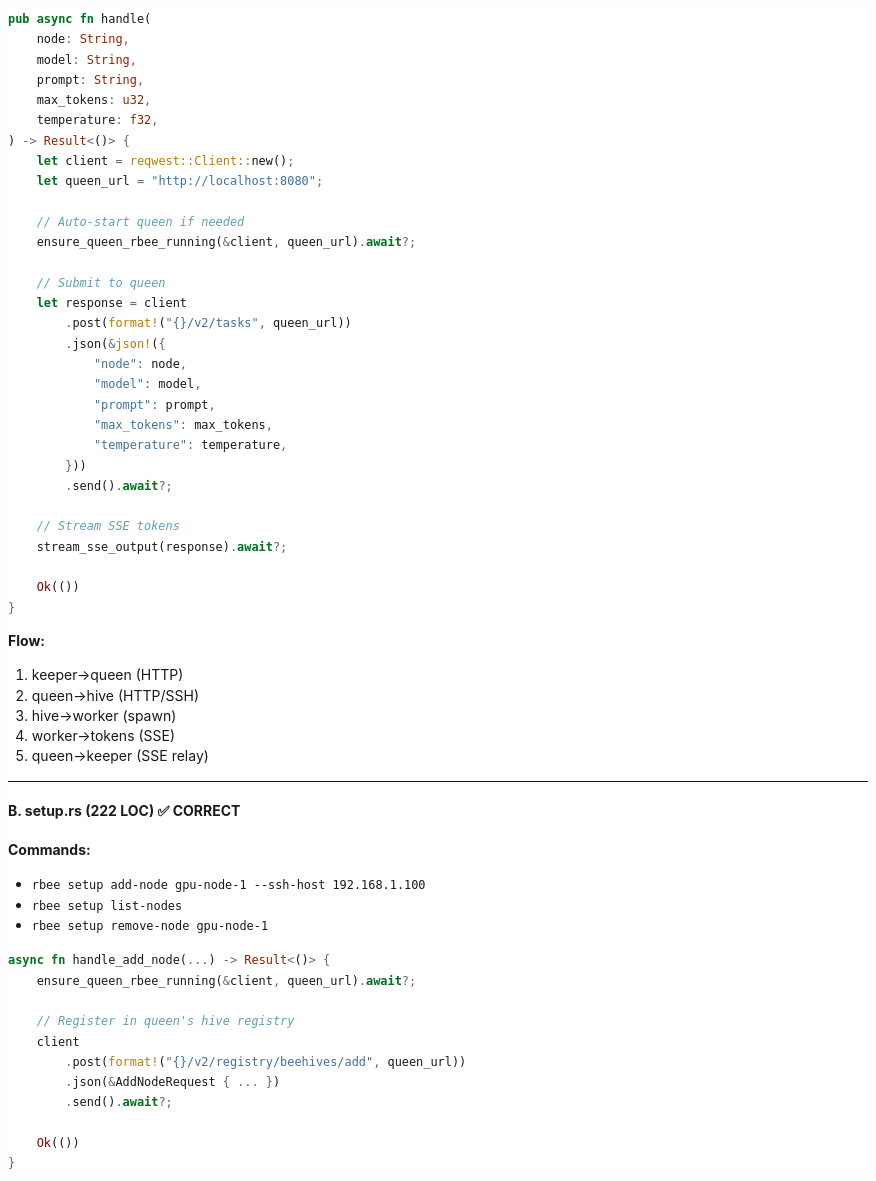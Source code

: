 ```rust
pub async fn handle(
    node: String,
    model: String,
    prompt: String,
    max_tokens: u32,
    temperature: f32,
) -> Result<()> {
    let client = reqwest::Client::new();
    let queen_url = "http://localhost:8080";
    
    // Auto-start queen if needed
    ensure_queen_rbee_running(&client, queen_url).await?;
    
    // Submit to queen
    let response = client
        .post(format!("{}/v2/tasks", queen_url))
        .json(&json!({
            "node": node,
            "model": model,
            "prompt": prompt,
            "max_tokens": max_tokens,
            "temperature": temperature,
        }))
        .send().await?;
    
    // Stream SSE tokens
    stream_sse_output(response).await?;
    
    Ok(())
}
```

**Flow:**
1. keeper→queen (HTTP)
2. queen→hive (HTTP/SSH)
3. hive→worker (spawn)
4. worker→tokens (SSE)
5. queen→keeper (SSE relay)

---

#### B. setup.rs (222 LOC) ✅ CORRECT

**Commands:**
- `rbee setup add-node gpu-node-1 --ssh-host 192.168.1.100`
- `rbee setup list-nodes`
- `rbee setup remove-node gpu-node-1`

```rust
async fn handle_add_node(...) -> Result<()> {
    ensure_queen_rbee_running(&client, queen_url).await?;
    
    // Register in queen's hive registry
    client
        .post(format!("{}/v2/registry/beehives/add", queen_url))
        .json(&AddNodeRequest { ... })
        .send().await?;
    
    Ok(())
}
```
